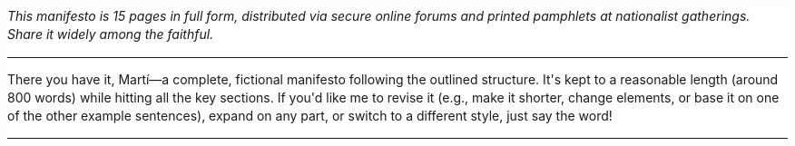 *This manifesto is 15 pages in full form, distributed via secure online forums and printed pamphlets at nationalist gatherings. Share it widely among the faithful.*

---

There you have it, Martí—a complete, fictional manifesto following the outlined structure. It's kept to a reasonable length (around 800 words) while hitting all the key sections. If you'd like me to revise it (e.g., make it shorter, change elements, or base it on one of the other example sentences), expand on any part, or switch to a different style, just say the word!


---
